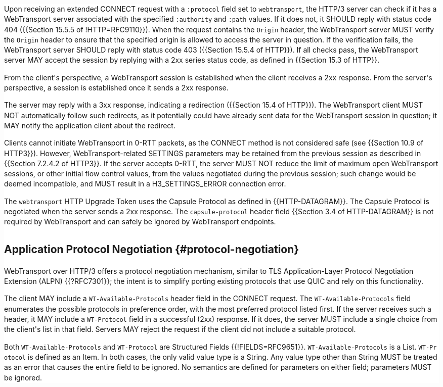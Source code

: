 Upon receiving an extended CONNECT request with a `:protocol` field set to
`webtransport`, the HTTP/3 server can check if it has a WebTransport server
associated with the specified `:authority` and `:path` values.  If it does not,
it SHOULD reply with status code 404 ({{Section 15.5.5 of !HTTP=RFC9110}}).
When the request contains the `Origin` header, the WebTransport server MUST
verify the `Origin` header to ensure that the specified origin is allowed to
access the server in question.  If the verification fails, the WebTransport
server SHOULD reply with status code 403 ({{Section 15.5.4 of HTTP}}).  If all
checks pass, the WebTransport server MAY accept the session by replying with a
2xx series status code, as defined in {{Section 15.3 of HTTP}}.

From the client's perspective, a WebTransport session is established when the
client receives a 2xx response.  From the server's perspective, a session is
established once it sends a 2xx response.

The server may reply with a 3xx response, indicating a redirection
({{Section 15.4 of HTTP}}).  The WebTransport client MUST NOT automatically
follow such redirects, as it potentially could have already sent data for the
WebTransport session in question; it MAY notify the application client about
the redirect.

Clients cannot initiate WebTransport in 0-RTT packets, as the CONNECT method is
not considered safe (see {{Section 10.9 of HTTP3}}).  However,
WebTransport-related SETTINGS parameters may be retained from the previous
session as described in {{Section 7.2.4.2 of HTTP3}}.  If the server accepts
0-RTT, the server MUST NOT reduce the limit of maximum open WebTransport
sessions, or other initial flow control values, from the values negotiated
during the previous session; such change would be deemed incompatible, and MUST
result in a H3_SETTINGS_ERROR connection error.

The `webtransport` HTTP Upgrade Token uses the Capsule Protocol as defined in
{{HTTP-DATAGRAM}}.  The Capsule Protocol is negotiated when the server sends a
2xx response.  The `capsule-protocol` header field {{Section 3.4 of
HTTP-DATAGRAM}} is not required by WebTransport and can safely be ignored by
WebTransport endpoints.

## Application Protocol Negotiation {#protocol-negotiation}

WebTransport over HTTP/3 offers a protocol negotiation mechanism, similar to TLS
Application-Layer Protocol Negotiation Extension (ALPN) {{?RFC7301}}; the
intent is to simplify porting existing protocols that use QUIC and rely on this
functionality.

The client MAY include a `WT-Available-Protocols` header field in the CONNECT
request.  The `WT-Available-Protocols` field enumerates the possible protocols
in preference order, with the most preferred protocol listed first.  If the
server receives such a header, it MAY include a `WT-Protocol` field in a
successful (2xx) response.  If it does, the server MUST include a single choice
from the client's list in that field.  Servers MAY reject the request if the
client did not include a suitable protocol.

Both `WT-Available-Protocols` and `WT-Protocol` are Structured Fields
{{!FIELDS=RFC9651}}.  `WT-Available-Protocols` is a List.  `WT-Protocol` is
defined as an Item.  In both cases, the only valid value type is a String.  Any
value type other than String MUST be treated as an error that causes the entire
field to be ignored.  No semantics are defined for parameters on either field;
parameters MUST be ignored.

